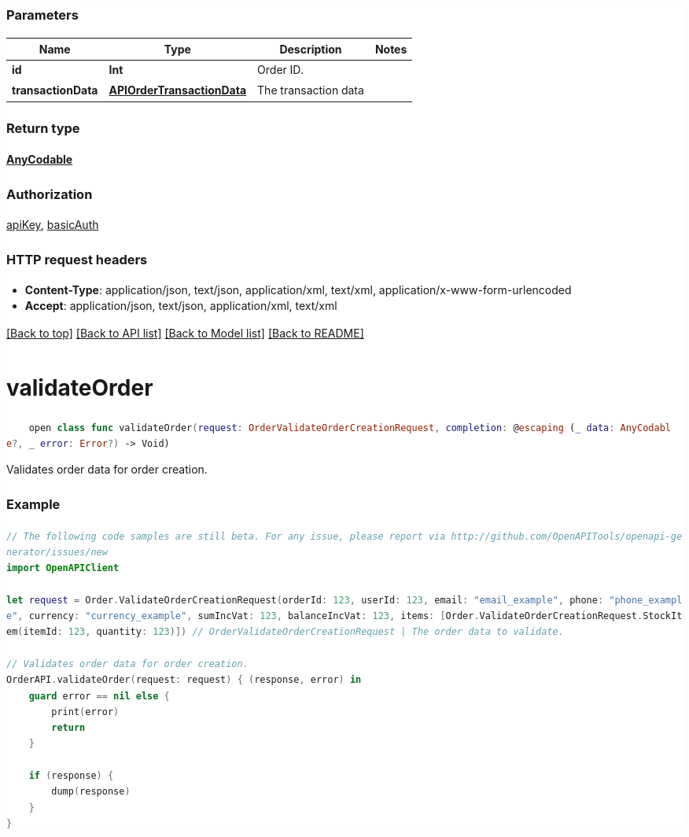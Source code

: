 ### Parameters

Name | Type | Description  | Notes
------------- | ------------- | ------------- | -------------
 **id** | **Int** | Order ID. | 
 **transactionData** | [**APIOrderTransactionData**](APIOrderTransactionData.md) | The transaction data | 

### Return type

[**AnyCodable**](AnyCodable.md)

### Authorization

[apiKey](../README.md#apiKey), [basicAuth](../README.md#basicAuth)

### HTTP request headers

 - **Content-Type**: application/json, text/json, application/xml, text/xml, application/x-www-form-urlencoded
 - **Accept**: application/json, text/json, application/xml, text/xml

[[Back to top]](#) [[Back to API list]](../README.md#documentation-for-api-endpoints) [[Back to Model list]](../README.md#documentation-for-models) [[Back to README]](../README.md)

# **validateOrder**
```swift
    open class func validateOrder(request: OrderValidateOrderCreationRequest, completion: @escaping (_ data: AnyCodable?, _ error: Error?) -> Void)
```

Validates order data for order creation.

### Example
```swift
// The following code samples are still beta. For any issue, please report via http://github.com/OpenAPITools/openapi-generator/issues/new
import OpenAPIClient

let request = Order.ValidateOrderCreationRequest(orderId: 123, userId: 123, email: "email_example", phone: "phone_example", currency: "currency_example", sumIncVat: 123, balanceIncVat: 123, items: [Order.ValidateOrderCreationRequest.StockItem(itemId: 123, quantity: 123)]) // OrderValidateOrderCreationRequest | The order data to validate.

// Validates order data for order creation.
OrderAPI.validateOrder(request: request) { (response, error) in
    guard error == nil else {
        print(error)
        return
    }

    if (response) {
        dump(response)
    }
}
```
